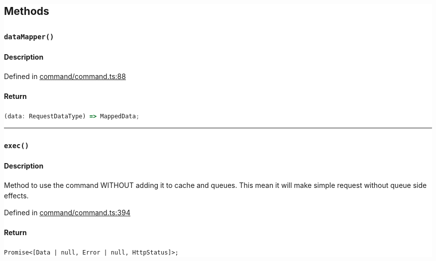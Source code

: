 ## Methods

</div><div class="api-docs__methods"><div class="api-docs__method" method-data="dataMapper"><h3 class="api-docs__name">

### `dataMapper()`

</h3><div class="api-docs__section">

#### Description

</div><div class="api-docs__description"><span class="api-docs__do-not-parse">

</span></div><p class="api-docs__definition">

Defined in
[command/command.ts:88](https://github.com/BetterTyped/hyper-fetch/blob/3fe127e9/packages/core/src/command/command.ts#L88)

</p><div class="api-docs__section">

#### Return

</div><div class="api-docs__returns">

```ts
(data: RequestDataType) => MappedData;
```

</div><hr/></div><div class="api-docs__method" method-data="exec"><h3 class="api-docs__name">

### `exec()`

</h3><div class="api-docs__section">

#### Description

</div><div class="api-docs__description"><span class="api-docs__do-not-parse">

Method to use the command WITHOUT adding it to cache and queues. This mean it will make simple request without queue
side effects.

</span></div><p class="api-docs__definition">

Defined in
[command/command.ts:394](https://github.com/BetterTyped/hyper-fetch/blob/3fe127e9/packages/core/src/command/command.ts#L394)

</p><div class="api-docs__section">

#### Return

</div><div class="api-docs__returns"><span class="api-docs__do-not-parse">

```tsx
Promise<[Data | null, Error | null, HttpStatus]>;
```
